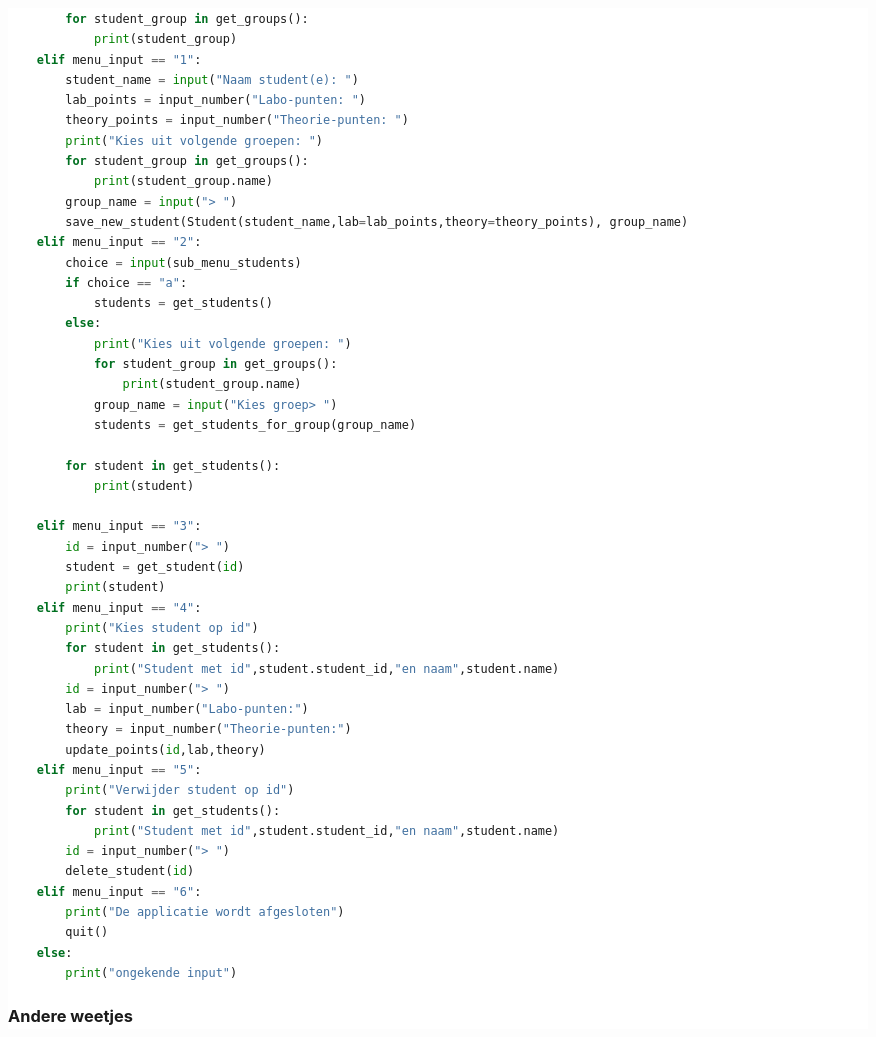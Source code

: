 ~~~python
        for student_group in get_groups():
            print(student_group)    
    elif menu_input == "1":
        student_name = input("Naam student(e): ")
        lab_points = input_number("Labo-punten: ")
        theory_points = input_number("Theorie-punten: ")
        print("Kies uit volgende groepen: ")
        for student_group in get_groups():
            print(student_group.name)  
        group_name = input("> ")
        save_new_student(Student(student_name,lab=lab_points,theory=theory_points), group_name)
    elif menu_input == "2":
        choice = input(sub_menu_students)
        if choice == "a":
            students = get_students()
        else:
            print("Kies uit volgende groepen: ")
            for student_group in get_groups():
                print(student_group.name)
            group_name = input("Kies groep> ")
            students = get_students_for_group(group_name)
            
        for student in get_students():
            print(student)

    elif menu_input == "3":
        id = input_number("> ")
        student = get_student(id)
        print(student)
    elif menu_input == "4":
        print("Kies student op id")
        for student in get_students():
            print("Student met id",student.student_id,"en naam",student.name)
        id = input_number("> ")
        lab = input_number("Labo-punten:")
        theory = input_number("Theorie-punten:")
        update_points(id,lab,theory)
    elif menu_input == "5":
        print("Verwijder student op id")
        for student in get_students():
            print("Student met id",student.student_id,"en naam",student.name)
        id = input_number("> ")
        delete_student(id)
    elif menu_input == "6":
        print("De applicatie wordt afgesloten")
        quit()
    else:
        print("ongekende input")
~~~

### Andere weetjes
